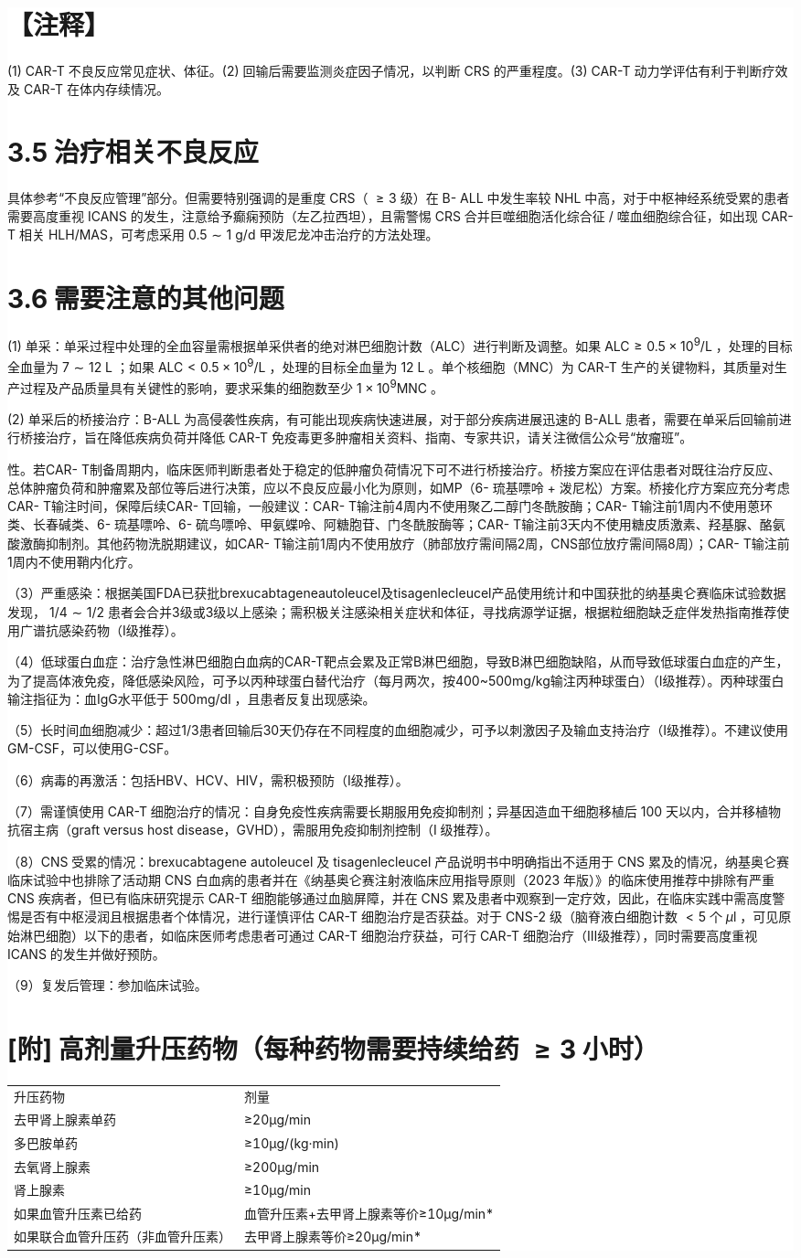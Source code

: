 # 【注释】

(1) CAR-T 不良反应常见症状、体征。(2) 回输后需要监测炎症因子情况，以判断 CRS 的严重程度。(3) CAR-T 动力学评估有利于判断疗效及 CAR-T 在体内存续情况。

# 3.5 治疗相关不良反应

具体参考“不良反应管理”部分。但需要特别强调的是重度 CRS（ $\geq 3$  级）在 B- ALL 中发生率较 NHL 中高，对于中枢神经系统受累的患者需要高度重视 ICANS 的发生，注意给予癫痫预防（左乙拉西坦），且需警惕 CRS 合并巨噬细胞活化综合征 / 噬血细胞综合征，如出现 CAR- T 相关 HLH/MAS，可考虑采用  $0.5 \sim 1 \mathrm{~g} / \mathrm{d}$  甲泼尼龙冲击治疗的方法处理。

# 3.6 需要注意的其他问题

(1) 单采：单采过程中处理的全血容量需根据单采供者的绝对淋巴细胞计数（ALC）进行判断及调整。如果  $\mathrm{ALC} \geqslant 0.5 \times 10^{9} / \mathrm{L}$ ，处理的目标全血量为  $7 \sim 12 \mathrm{~L}$ ；如果  $\mathrm{ALC}< 0.5 \times 10^{9} / \mathrm{L}$ ，处理的目标全血量为  $12 \mathrm{~L}$ 。单个核细胞（MNC）为 CAR-T 生产的关键物料，其质量对生产过程及产品质量具有关键性的影响，要求采集的细胞数至少  $1 \times 10^{9} \mathrm{MNC}$ 。

(2) 单采后的桥接治疗：B-ALL 为高侵袭性疾病，有可能出现疾病快速进展，对于部分疾病进展迅速的 B-ALL 患者，需要在单采后回输前进行桥接治疗，旨在降低疾病负荷并降低 CAR-T 免疫毒更多肿瘤相关资料、指南、专家共识，请关注微信公众号“放瘤班”。

性。若CAR- T制备周期内，临床医师判断患者处于稳定的低肿瘤负荷情况下可不进行桥接治疗。桥接方案应在评估患者对既往治疗反应、总体肿瘤负荷和肿瘤累及部位等后进行决策，应以不良反应最小化为原则，如MP（6- 琉基嘌呤  $+$  泼尼松）方案。桥接化疗方案应充分考虑CAR- T输注时间，保障后续CAR- T回输，一般建议：CAR- T输注前4周内不使用聚乙二醇门冬酰胺酶；CAR- T输注前1周内不使用蒽环类、长春碱类、6- 琉基嘌呤、6- 硫鸟嘌呤、甲氨蝶呤、阿糖胞苷、门冬酰胺酶等；CAR- T输注前3天内不使用糖皮质激素、羟基脲、酪氨酸激酶抑制剂。其他药物洗脱期建议，如CAR- T输注前1周内不使用放疗（肺部放疗需间隔2周，CNS部位放疗需间隔8周）；CAR- T输注前1周内不使用鞘内化疗。

（3）严重感染：根据美国FDA已获批brexucabtageneautoleucel及tisagenlecleucel产品使用统计和中国获批的纳基奥仑赛临床试验数据发现，  $1 / 4\sim 1 / 2$  患者会合并3级或3级以上感染；需积极关注感染相关症状和体征，寻找病源学证据，根据粒细胞缺乏症伴发热指南推荐使用广谱抗感染药物（I级推荐）。

（4）低球蛋白血症：治疗急性淋巴细胞白血病的CAR-T靶点会累及正常B淋巴细胞，导致B淋巴细胞缺陷，从而导致低球蛋白血症的产生，为了提高体液免疫，降低感染风险，可予以丙种球蛋白替代治疗（每月两次，按400\~500mg/kg输注丙种球蛋白）（I级推荐）。丙种球蛋白输注指征为：血IgG水平低于  $500\mathrm{mg / dl}$  ，且患者反复出现感染。

（5）长时间血细胞减少：超过1/3患者回输后30天仍存在不同程度的血细胞减少，可予以刺激因子及输血支持治疗（I级推荐）。不建议使用GM-CSF，可以使用G-CSF。

（6）病毒的再激活：包括HBV、HCV、HIV，需积极预防（I级推荐）。

（7）需谨慎使用 CAR-T 细胞治疗的情况：自身免疫性疾病需要长期服用免疫抑制剂；异基因造血干细胞移植后 100 天以内，合并移植物抗宿主病（graft versus host disease，GVHD），需服用免疫抑制剂控制（I 级推荐）。

（8）CNS 受累的情况：brexucabtagene autoleucel 及 tisagenlecleucel 产品说明书中明确指出不适用于 CNS 累及的情况，纳基奥仑赛临床试验中也排除了活动期 CNS 白血病的患者并在《纳基奥仑赛注射液临床应用指导原则（2023 年版）》的临床使用推荐中排除有严重 CNS 疾病者，但已有临床研究提示 CAR-T 细胞能够通过血脑屏障，并在 CNS 累及患者中观察到一定疗效，因此，在临床实践中需高度警惕是否有中枢浸润且根据患者个体情况，进行谨慎评估 CAR-T 细胞治疗是否获益。对于 CNS-2 级（脑脊液白细胞计数  $< 5$  个  $\mu \mathrm{l}$ ，可见原始淋巴细胞）以下的患者，如临床医师考虑患者可通过 CAR-T 细胞治疗获益，可行 CAR-T 细胞治疗（Ⅲ级推荐），同时需要高度重视 ICANS 的发生并做好预防。

（9）复发后管理：参加临床试验。

# [附] 高剂量升压药物（每种药物需要持续给药  $\geq 3$  小时）

<table><tr><td>升压药物</td><td>剂量</td></tr><tr><td>去甲肾上腺素单药</td><td>≥20μg/min</td></tr><tr><td>多巴胺单药</td><td>≥10μg/(kg·min)</td></tr><tr><td>去氧肾上腺素</td><td>≥200μg/min</td></tr><tr><td>肾上腺素</td><td>≥10μg/min</td></tr><tr><td>如果血管升压素已给药</td><td>血管升压素+去甲肾上腺素等价≥10μg/min*</td></tr><tr><td>如果联合血管升压药（非血管升压素）</td><td>去甲肾上腺素等价≥20μg/min*</td></tr></table>
